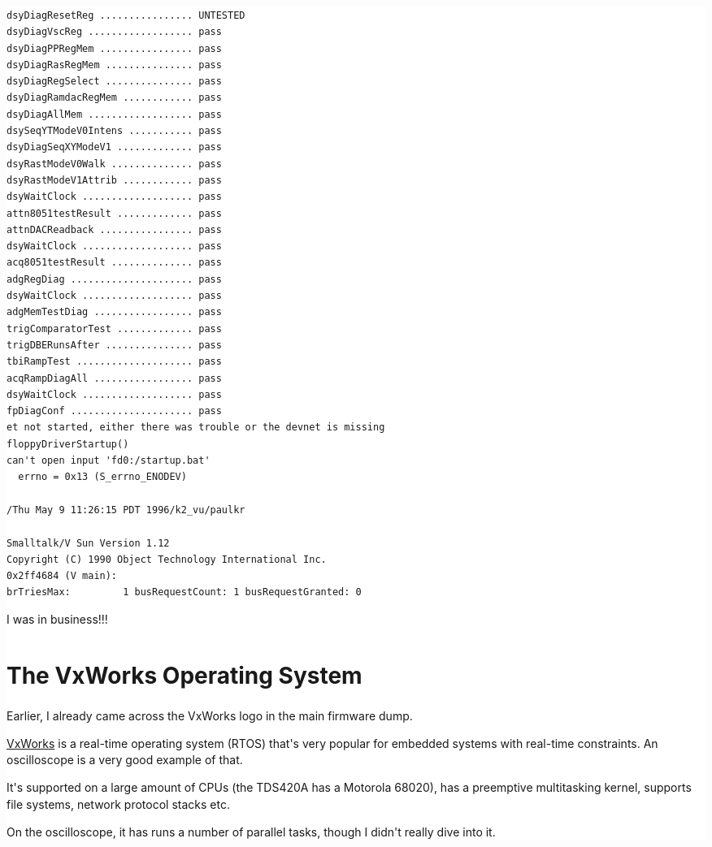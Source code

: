 ```
dsyDiagResetReg ................ UNTESTED
dsyDiagVscReg .................. pass
dsyDiagPPRegMem ................ pass
dsyDiagRasRegMem ............... pass
dsyDiagRegSelect ............... pass
dsyDiagRamdacRegMem ............ pass
dsyDiagAllMem .................. pass
dsySeqYTModeV0Intens ........... pass
dsyDiagSeqXYModeV1 ............. pass
dsyRastModeV0Walk .............. pass
dsyRastModeV1Attrib ............ pass
dsyWaitClock ................... pass
attn8051testResult ............. pass
attnDACReadback ................ pass
dsyWaitClock ................... pass
acq8051testResult .............. pass
adgRegDiag ..................... pass
dsyWaitClock ................... pass
adgMemTestDiag ................. pass
trigComparatorTest ............. pass
trigDBERunsAfter ............... pass
tbiRampTest .................... pass
acqRampDiagAll ................. pass
dsyWaitClock ................... pass
fpDiagConf ..................... pass
et not started, either there was trouble or the devnet is missing
floppyDriverStartup()
can't open input 'fd0:/startup.bat'
  errno = 0x13 (S_errno_ENODEV)

/Thu May 9 11:26:15 PDT 1996/k2_vu/paulkr

Smalltalk/V Sun Version 1.12
Copyright (C) 1990 Object Technology International Inc.
0x2ff4684 (V main): 
brTriesMax:         1 busRequestCount: 1 busRequestGranted: 0
```

I was in business!!!

# The VxWorks Operating System

Earlier, I already came across the VxWorks logo in the main firmware dump.

[VxWorks](https://en.wikipedia.org/wiki/VxWorks) is a real-time operating system (RTOS) that's
very popular for embedded systems with real-time constraints. An oscilloscope is a very good
example of that.

It's supported on a large amount of CPUs (the TDS420A has a Motorola 68020), has a preemptive 
multitasking kernel, supports file systems, network protocol stacks etc.

On the oscilloscope, it has runs a number of parallel tasks, though I didn't really dive
into it.
